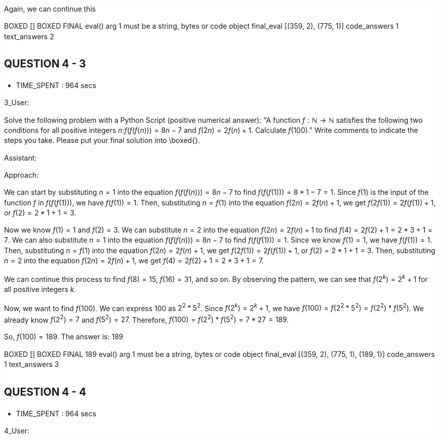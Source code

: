Again, we can continue this

BOXED []
BOXED FINAL 
eval() arg 1 must be a string, bytes or code object final_eval
[(359, 2), (775, 1)]
code_answers 1 text_answers 2



## QUESTION 4 - 3 
- TIME_SPENT : 964 secs

3_User:

Solve the following problem with a Python Script (positive numerical answer):
"A function $f: \mathbb N \to \mathbb N$ satisfies the following two conditions for all positive integers $n$:$f(f(f(n)))=8n-7$ and $f(2n)=2f(n)+1$. Calculate $f(100)$."
Write comments to indicate the steps you take. Please put your final solution into \boxed{}.

Assistant:

Approach:


We can start by substituting $n = 1$ into the equation $f(f(f(n)))=8n-7$ to find $f(f(f(1)))=8*1-7=1$. Since $f(1)$ is the input of the function $f$ in $f(f(f(1)))$, we have $f(f(1))=1$. Then, substituting $n = f(1)$ into the equation $f(2n)=2f(n)+1$, we get $f(2f(1))=2f(f(1))+1$, or $f(2)=2*1+1=3$.

Now we know $f(1)=1$ and $f(2)=3$. We can substitute $n = 2$ into the equation $f(2n)=2f(n)+1$ to find $f(4)=2f(2)+1=2*3+1=7$. We can also substitute $n = 1$ into the equation $f(f(f(n)))=8n-7$ to find $f(f(f(1)))=1$. Since we know $f(1)=1$, we have $f(f(1))=1$. Then, substituting $n = f(1)$ into the equation $f(2n)=2f(n)+1$, we get $f(2f(1))=2f(f(1))+1$, or $f(2)=2*1+1=3$. Then, substituting $n = 2$ into the equation $f(2n)=2f(n)+1$, we get $f(4)=2f(2)+1=2*3+1=7$.

We can continue this process to find $f(8)=15$, $f(16)=31$, and so on. By observing the pattern, we can see that $f(2^k)=2^k+1$ for all positive integers $k$.

Now, we want to find $f(100)$. We can express $100$ as $2^2*5^2$. Since $f(2^k)=2^k+1$, we have $f(100)=f(2^2*5^2)=f(2^2)*f(5^2)$. We already know $f(2^2)=7$ and $f(5^2)=27$. Therefore, $f(100)=f(2^2)*f(5^2)=7*27=189$.

So, $f(100)=189$. The answer is: $189$

BOXED []
BOXED FINAL 189
eval() arg 1 must be a string, bytes or code object final_eval
[(359, 2), (775, 1), (189, 1)]
code_answers 1 text_answers 3



## QUESTION 4 - 4 
- TIME_SPENT : 964 secs

4_User:
